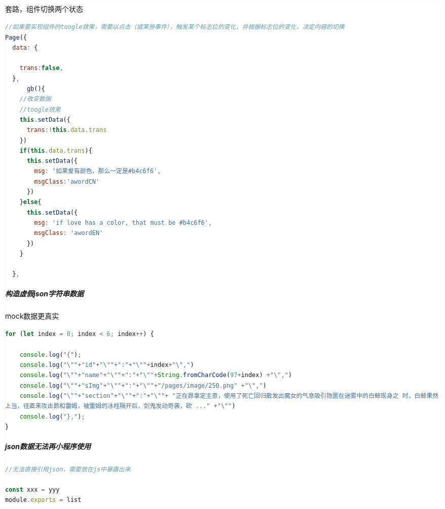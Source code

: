 

套路，组件切换两个状态

```js
//如果要实现组件的toogle效果，需要以点击（或某些事件），触发某个标志位的变化，并根据标志位的变化，决定内容的切换
Page({
  data: {
    
    trans:false,
  },
      gb(){
    //改变数据
	//toogle效果
    this.setData({
      trans:!this.data.trans
    })
    if(this.data.trans){
      this.setData({
        msg: '如果爱有颜色，那么一定是#b4c6f6',
        msgClass:'awordCN'
      })
    }else{
      this.setData({
        msg: 'if love has a color, that must be #b4c6f6',
        msgClass: 'awordEN'
      })
    }
    
  },
```



##### 构造虚假json字符串数据

mock数据更真实

```js
for (let index = 0; index < 6; index++) {
    
    console.log("{");
    console.log("\""+"id"+"\""+":"+"\""+index+"\",")
    console.log("\""+"name"+"\""+":"+"\""+String.fromCharCode(97+index) +"\",")
    console.log("\""+"sImg"+"\""+":"+"\""+"/pages/image/250.png" +"\",")
    console.log("\""+"section"+"\""+":"+"\""+ "正在昴拿定主意，使用了死亡回归散发出魔女的气息吸引隐匿在迷雾中的白鲸现身之 时，白鲸果然上当，径直来攻击昴和雷姆，被雷姆的冰柱隔开后，剑鬼发动奇袭，砍 ..." +"\"")
    console.log("},");
}
```



##### json数据无法再小程序使用

```js
//无法直接引用json，需要放在js中暴露出来

const xxx = yyy
module.exports = list
```
